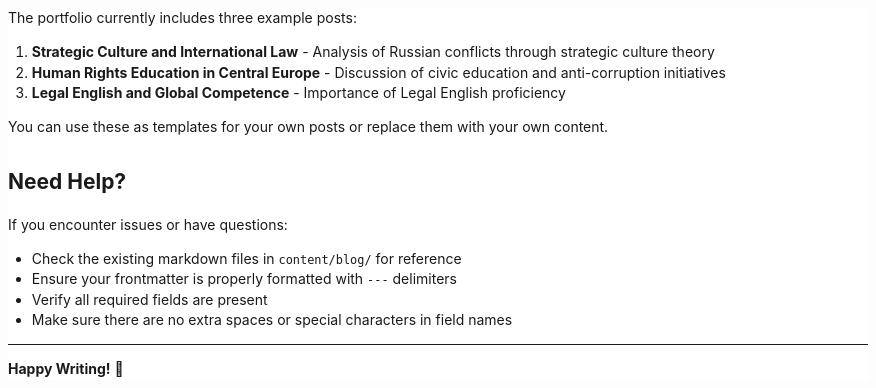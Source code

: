 The portfolio currently includes three example posts:

1. **Strategic Culture and International Law** - Analysis of Russian conflicts through strategic culture theory
2. **Human Rights Education in Central Europe** - Discussion of civic education and anti-corruption initiatives
3. **Legal English and Global Competence** - Importance of Legal English proficiency

You can use these as templates for your own posts or replace them with your own content.

## Need Help?

If you encounter issues or have questions:
- Check the existing markdown files in `content/blog/` for reference
- Ensure your frontmatter is properly formatted with `---` delimiters
- Verify all required fields are present
- Make sure there are no extra spaces or special characters in field names

---

**Happy Writing!** 📝

